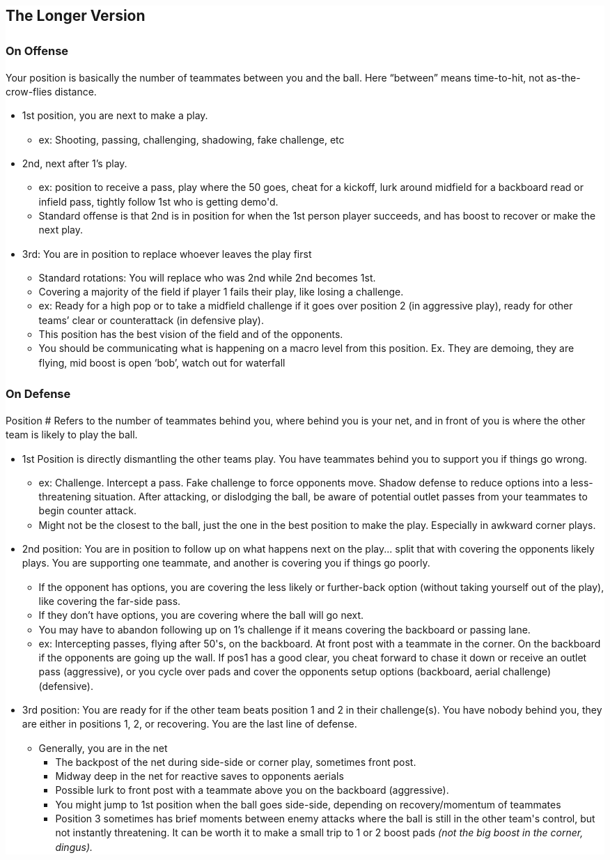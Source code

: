 
## The Longer Version

### On Offense

Your position is basically the number of  teammates between you and the ball. Here “between” means time-to-hit,  not as-the-crow-flies distance.

- 1st position, you are next to make a play.
  - ex: Shooting, passing, challenging, shadowing, fake challenge, etc

- 2nd, next after 1’s play.
  - ex: position to receive a pass, play where the 50 goes, cheat for a  kickoff, lurk around midfield for a backboard read or infield pass,  tightly follow 1st who is getting demo'd.
  - Standard offense is that 2nd is in position for when the 1st person player  succeeds, and has boost to recover or make the next play.

- 3rd: You are in position to replace whoever leaves the play first
  - Standard rotations: You will replace who was 2nd while 2nd becomes 1st.
  - Covering a majority of the field if player 1 fails their play, like losing a challenge.
  - ex: Ready for a high pop or to take a midfield challenge if it goes over  position 2 (in aggressive play), ready for other teams’ clear or  counterattack (in defensive play).
  - This position has the best vision of the field and of the opponents.
  - You should be communicating what is happening on a macro level from this  position. Ex. They are demoing, they are flying, mid boost is open  ‘bob’, watch out for waterfall

### On Defense

Position # Refers to the number of teammates behind  you, where behind you is your net, and in front of you is where the  other team is likely to play the ball.

- 1st Position is directly dismantling the other teams play. You have teammates behind you to support you if things go wrong. 
  - ex: Challenge. Intercept a pass. Fake challenge to force opponents move.  Shadow defense to reduce options into a less-threatening situation.  After attacking, or dislodging the ball, be aware of potential outlet  passes from your teammates to begin counter attack.
  - Might not be the closest to the ball, just the one in the best position to make the play. Especially in awkward corner plays.

- 2nd position: You are in position to follow up on what happens next on the  play... split that with covering the opponents likely plays. You are  supporting one teammate, and another is covering you if things go  poorly.
  - If the opponent has options, you are covering the less likely or  further-back option (without taking yourself out of the play), like  covering the far-side pass.
  - If they don’t have options, you are covering where the ball will go next.
  - You may have to abandon following up on 1’s challenge if it means covering the backboard or passing lane.
  - ex: Intercepting passes, flying after 50's, on the backboard. At front post with a teammate in the corner. On the backboard if the opponents are  going up the wall. If pos1 has a good clear, you cheat forward to chase  it down or receive an outlet pass (aggressive), or you cycle over pads  and cover the opponents setup options (backboard, aerial challenge)  (defensive).
- 3rd position: You are ready for if the other team beats position 1 and 2 in their challenge(s). You have nobody behind you, they are either in positions 1, 2, or recovering. You are the last line of defense. 
  - Generally, you are in the net
    - The backpost of the net during side-side or corner play, sometimes front post.
    - Midway deep in the net for reactive saves to opponents aerials
    - Possible lurk to front post with a teammate above you on the backboard (aggressive).
    - You might jump to 1st position when the ball goes side-side, depending on recovery/momentum of teammates
    - Position 3 sometimes has brief moments between enemy attacks  where the ball is still in the other team's control, but not instantly  threatening. It can be worth it to make a small trip to 1 or 2 boost  pads *(not the big boost in the corner, dingus).*
